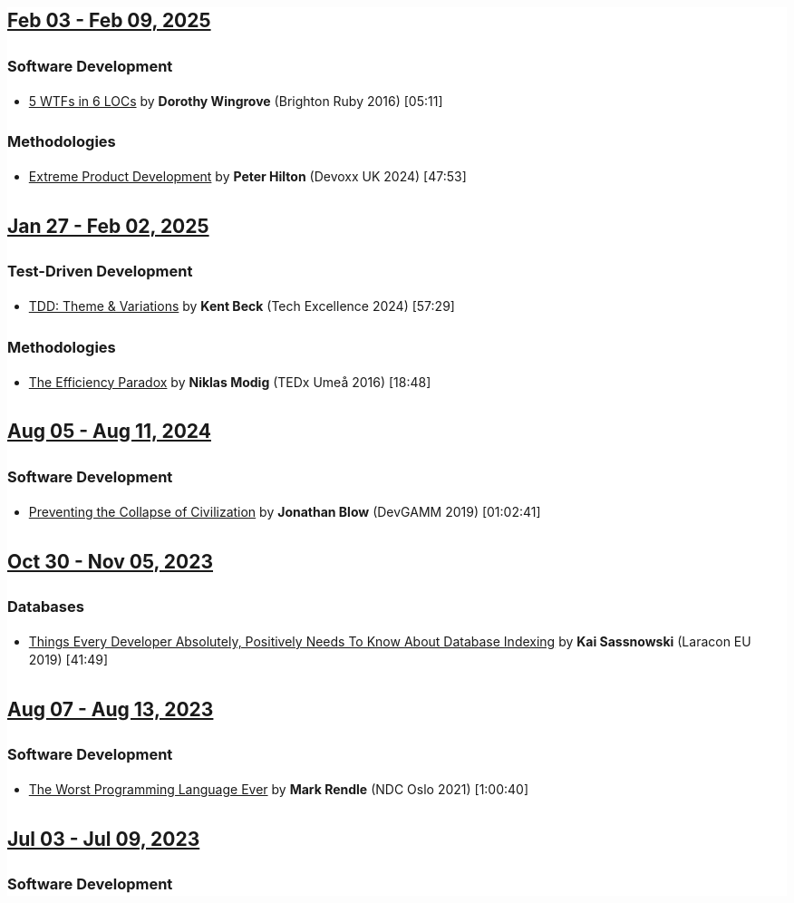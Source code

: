 ## [Feb 03 - Feb 09, 2025](/content/2025/5/README.md)

### Software Development

*   [5 WTFs in 6 LOCs](https://brightonruby.com/2016/five-wtfs-in-six-lines-of-code-dot-wingrove/) by **Dorothy Wingrove** (Brighton Ruby 2016) \[05:11]

### Methodologies

*   [Extreme Product Development](https://www.youtube.com/watch?v=U6TA7atF4Y0) by **Peter Hilton** (Devoxx UK 2024) \[47:53]

## [Jan 27 - Feb 02, 2025](/content/2025/4/README.md)

### Test-Driven Development

*   [TDD: Theme & Variations](https://www.youtube.com/watch?v=C5IH0ABmyc0) by **Kent Beck** (Tech Excellence 2024) \[57:29]

### Methodologies

*   [The Efficiency Paradox](https://www.youtube.com/watch?v=hGJpez7rvc0) by **Niklas Modig** (TEDx Umeå 2016) \[18:48]

## [Aug 05 - Aug 11, 2024](/content/2024/32/README.md)

### Software Development

*   [Preventing the Collapse of Civilization](https://www.youtube.com/watch?v=ZSRHeXYDLko) by **Jonathan Blow** (DevGAMM 2019) \[01:02:41]

## [Oct 30 - Nov 05, 2023](/content/2023/44/README.md)

### Databases

*   [Things Every Developer Absolutely, Positively Needs To Know About Database Indexing](https://www.youtube.com/watch?v=HubezKbFL7E) by **Kai Sassnowski** (Laracon EU 2019) \[41:49]

## [Aug 07 - Aug 13, 2023](/content/2023/32/README.md)

### Software Development

*   [The Worst Programming Language Ever](https://www.youtube.com/watch?v=vcFBwt1nu2U) by **Mark Rendle** (NDC Oslo 2021) \[1:00:40]

## [Jul 03 - Jul 09, 2023](/content/2023/27/README.md)

### Software Development
